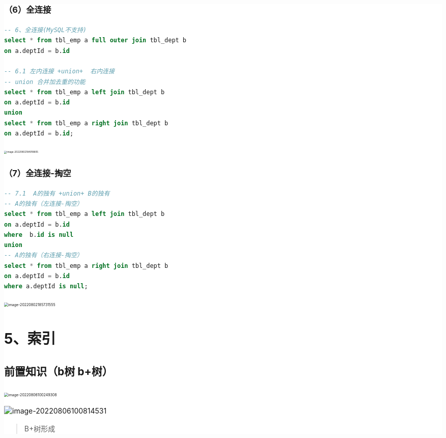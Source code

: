 ### （6）全连接

```sql
-- 6、全连接(MySQL不支持)
select * from tbl_emp a full outer join tbl_dept b
on a.deptId = b.id

-- 6.1 左内连接 +union+  右内连接
-- union 合并加去重的功能
select * from tbl_emp a left join tbl_dept b
on a.deptId = b.id
union
select * from tbl_emp a right join tbl_dept b
on a.deptId = b.id; 
```

<img src="https://yerenping.oss-cn-beijing.aliyuncs.com/img/20220802184918.png" alt="image-20220802184918805" style="zoom:33%;" /> 

### （7）全连接-掏空

 ```sql
 -- 7.1  A的独有 +union+ B的独有
 -- A的独有（左连接-掏空）
 select * from tbl_emp a left join tbl_dept b
 on a.deptId = b.id
 where  b.id is null
 union
 -- A的独有（右连接-掏空）
 select * from tbl_emp a right join tbl_dept b
 on a.deptId = b.id
 where a.deptId is null;
 ```

 <img src="https://yerenping.oss-cn-beijing.aliyuncs.com/img/20220802185731.png" alt="image-20220802185731555" style="zoom: 50%;" /> 

 



# 5、索引

## 前置知识（b树 b+树）

<img src="https://yerenping.oss-cn-beijing.aliyuncs.com/img/20220806100249.png" alt="image-20220806100249308" style="zoom:50%;" /> 





![image-20220806100814531](https://yerenping.oss-cn-beijing.aliyuncs.com/img/20220806100814.png)



>  B+树形成

